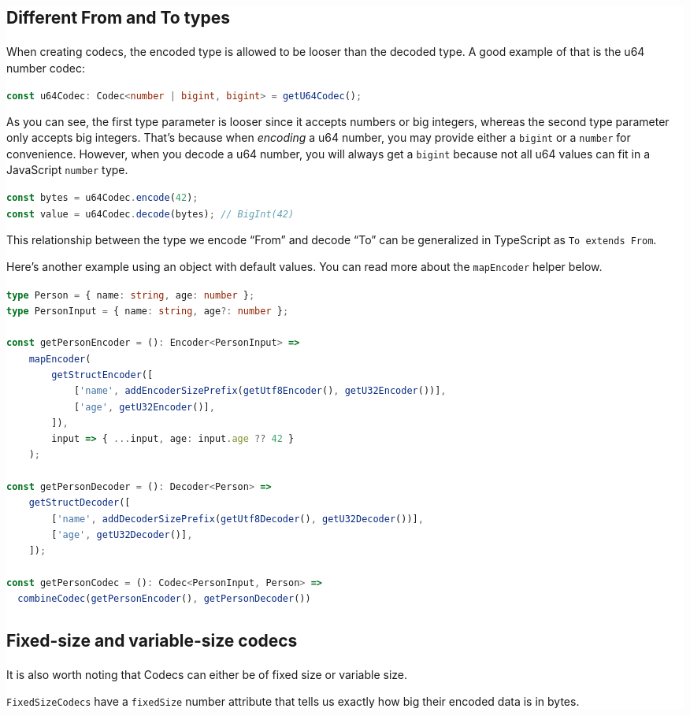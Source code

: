 ## Different From and To types

When creating codecs, the encoded type is allowed to be looser than the decoded type. A good example of that is the u64 number codec:

```ts
const u64Codec: Codec<number | bigint, bigint> = getU64Codec();
```

As you can see, the first type parameter is looser since it accepts numbers or big integers, whereas the second type parameter only accepts big integers. That’s because when _encoding_ a u64 number, you may provide either a `bigint` or a `number` for convenience. However, when you decode a u64 number, you will always get a `bigint` because not all u64 values can fit in a JavaScript `number` type.

```ts
const bytes = u64Codec.encode(42);
const value = u64Codec.decode(bytes); // BigInt(42)
```

This relationship between the type we encode “From” and decode “To” can be generalized in TypeScript as `To extends From`.

Here’s another example using an object with default values. You can read more about the `mapEncoder` helper below.

```ts
type Person = { name: string, age: number };
type PersonInput = { name: string, age?: number };

const getPersonEncoder = (): Encoder<PersonInput> =>
    mapEncoder(
        getStructEncoder([
            ['name', addEncoderSizePrefix(getUtf8Encoder(), getU32Encoder())],
            ['age', getU32Encoder()],
        ]),
        input => { ...input, age: input.age ?? 42 }
    );

const getPersonDecoder = (): Decoder<Person> =>
    getStructDecoder([
        ['name', addDecoderSizePrefix(getUtf8Decoder(), getU32Decoder())],
        ['age', getU32Decoder()],
    ]);

const getPersonCodec = (): Codec<PersonInput, Person> =>
  combineCodec(getPersonEncoder(), getPersonDecoder())
```

## Fixed-size and variable-size codecs

It is also worth noting that Codecs can either be of fixed size or variable size.

`FixedSizeCodecs` have a `fixedSize` number attribute that tells us exactly how big their encoded data is in bytes.


[code-style-prettier-image]: https://img.shields.io/badge/code_style-prettier-ff69b4.svg?style=flat-square
[code-style-prettier-url]: https://github.com/prettier/prettier
[npm-downloads-image]: https://img.shields.io/npm/dm/@solana/codecs-core/experimental.svg?style=flat
[npm-image]: https://img.shields.io/npm/v/@solana/codecs-core/experimental.svg?style=flat
[npm-url]: https://www.npmjs.com/package/@solana/codecs-core/v/experimental
[semantic-release-image]: https://img.shields.io/badge/%20%20%F0%9F%93%A6%F0%9F%9A%80-semantic--release-e10079.svg
[semantic-release-url]: https://github.com/semantic-release/semantic-release